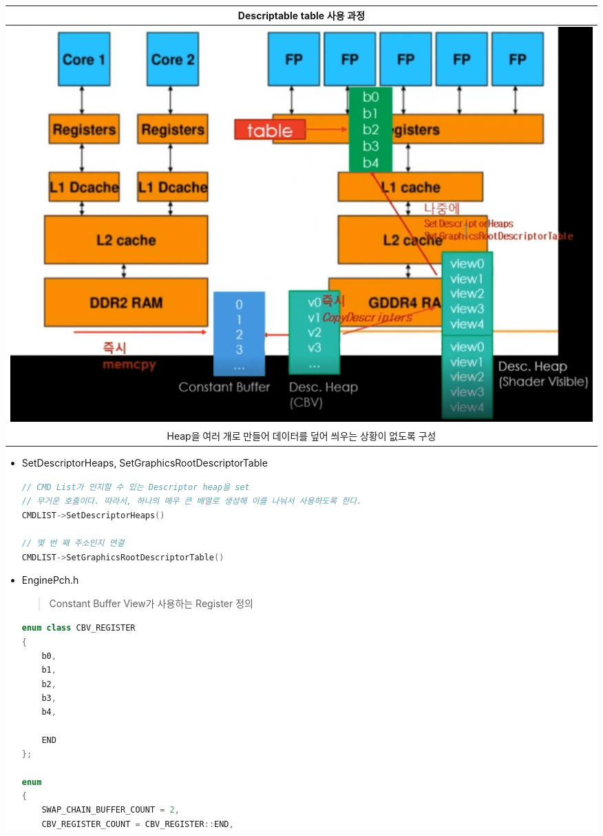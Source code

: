 |                    Descriptable table 사용 과정                     |
| :-----------------------------------------------------------------: |
| ![multi-descriptable-table](res/use-descriptable-table-process.png) |
|   Heap을 여러 개로 만들어 데이터를 덮어 씌우는 상황이 없도록 구성   |

- SetDescriptorHeaps, SetGraphicsRootDescriptorTable

  ```cpp
  // CMD List가 인지할 수 있는 Descriptor heap을 set
  // 무거운 호출이다. 따라서, 하나의 매우 큰 배열로 생성해 이를 나눠서 사용하도록 한다.
  CMDLIST->SetDescriptorHeaps()

  // 몇 번 째 주소인지 연결
  CMDLIST->SetGraphicsRootDescriptorTable()
  ```

- EnginePch.h

  > Constant Buffer View가 사용하는 Register 정의

  ```cpp
  enum class CBV_REGISTER
  {
      b0,
      b1,
      b2,
      b3,
      b4,

      END
  };

  enum
  {
      SWAP_CHAIN_BUFFER_COUNT = 2,
      CBV_REGISTER_COUNT = CBV_REGISTER::END,
  ```